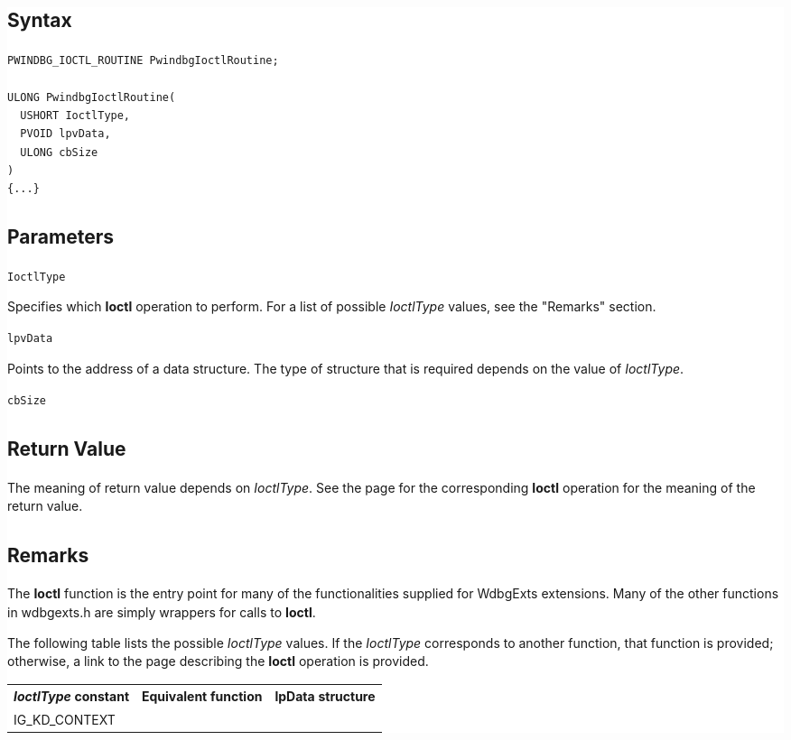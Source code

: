 ## Syntax

```
PWINDBG_IOCTL_ROUTINE PwindbgIoctlRoutine;

ULONG PwindbgIoctlRoutine(
  USHORT IoctlType,
  PVOID lpvData,
  ULONG cbSize
)
{...}
```

## Parameters

`IoctlType`

Specifies which <b>Ioctl</b> operation to perform. For a list of possible <i>IoctlType</i> values, see the "Remarks" section.

`lpvData`

Points to the address of a data structure. The type of structure that is required depends on the value of <i>IoctlType</i>.

`cbSize`




## Return Value

The meaning of return value depends on <i>IoctlType</i>.  See the page for the corresponding <b>Ioctl</b> operation for the meaning of the return value.

## Remarks

The <b>Ioctl</b> function is the entry point for many of the functionalities supplied for WdbgExts extensions. Many of the other functions in wdbgexts.h are simply wrappers for calls to <b>Ioctl</b>.

The following table lists the possible <i>IoctlType</i> values.  If the <i>IoctlType</i> corresponds to another function, that function is provided; otherwise, a link to the page describing the <b>Ioctl</b> operation is provided.

<table>
<tr>
<th><i>IoctlType</i> constant</th>
<th>Equivalent function</th>
<th>lpData structure</th>
</tr>
<tr>
<td>
IG_KD_CONTEXT

</td>
<td>
